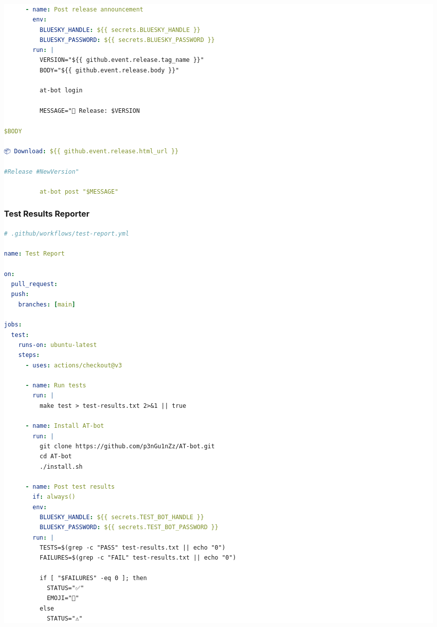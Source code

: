 ```yaml
      - name: Post release announcement
        env:
          BLUESKY_HANDLE: ${{ secrets.BLUESKY_HANDLE }}
          BLUESKY_PASSWORD: ${{ secrets.BLUESKY_PASSWORD }}
        run: |
          VERSION="${{ github.event.release.tag_name }}"
          BODY="${{ github.event.release.body }}"
          
          at-bot login
          
          MESSAGE="🎉 Release: $VERSION

$BODY

📦 Download: ${{ github.event.release.html_url }}

#Release #NewVersion"
          
          at-bot post "$MESSAGE"
```

### Test Results Reporter

```yaml
# .github/workflows/test-report.yml

name: Test Report

on:
  pull_request:
  push:
    branches: [main]

jobs:
  test:
    runs-on: ubuntu-latest
    steps:
      - uses: actions/checkout@v3
      
      - name: Run tests
        run: |
          make test > test-results.txt 2>&1 || true

      - name: Install AT-bot
        run: |
          git clone https://github.com/p3nGu1nZz/AT-bot.git
          cd AT-bot
          ./install.sh

      - name: Post test results
        if: always()
        env:
          BLUESKY_HANDLE: ${{ secrets.TEST_BOT_HANDLE }}
          BLUESKY_PASSWORD: ${{ secrets.TEST_BOT_PASSWORD }}
        run: |
          TESTS=$(grep -c "PASS" test-results.txt || echo "0")
          FAILURES=$(grep -c "FAIL" test-results.txt || echo "0")
          
          if [ "$FAILURES" -eq 0 ]; then
            STATUS="✅"
            EMOJI="🎉"
          else
            STATUS="⚠️"
```